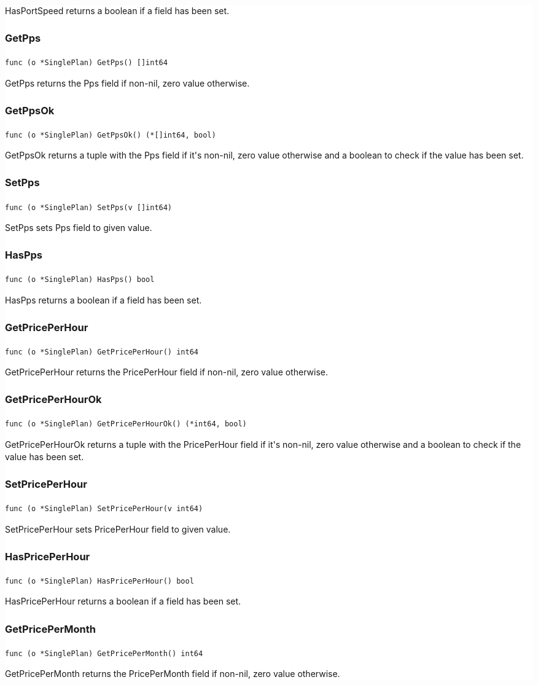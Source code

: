 HasPortSpeed returns a boolean if a field has been set.

### GetPps

`func (o *SinglePlan) GetPps() []int64`

GetPps returns the Pps field if non-nil, zero value otherwise.

### GetPpsOk

`func (o *SinglePlan) GetPpsOk() (*[]int64, bool)`

GetPpsOk returns a tuple with the Pps field if it's non-nil, zero value otherwise
and a boolean to check if the value has been set.

### SetPps

`func (o *SinglePlan) SetPps(v []int64)`

SetPps sets Pps field to given value.

### HasPps

`func (o *SinglePlan) HasPps() bool`

HasPps returns a boolean if a field has been set.

### GetPricePerHour

`func (o *SinglePlan) GetPricePerHour() int64`

GetPricePerHour returns the PricePerHour field if non-nil, zero value otherwise.

### GetPricePerHourOk

`func (o *SinglePlan) GetPricePerHourOk() (*int64, bool)`

GetPricePerHourOk returns a tuple with the PricePerHour field if it's non-nil, zero value otherwise
and a boolean to check if the value has been set.

### SetPricePerHour

`func (o *SinglePlan) SetPricePerHour(v int64)`

SetPricePerHour sets PricePerHour field to given value.

### HasPricePerHour

`func (o *SinglePlan) HasPricePerHour() bool`

HasPricePerHour returns a boolean if a field has been set.

### GetPricePerMonth

`func (o *SinglePlan) GetPricePerMonth() int64`

GetPricePerMonth returns the PricePerMonth field if non-nil, zero value otherwise.
